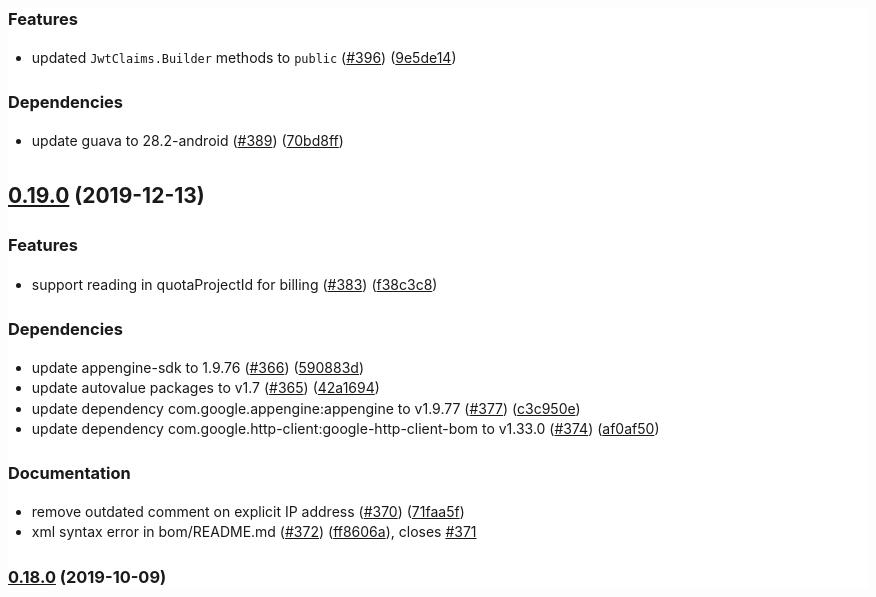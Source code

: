 
### Features

* updated `JwtClaims.Builder` methods to `public` ([#396](https://www.github.com/googleapis/google-auth-library-java/issues/396)) ([9e5de14](https://www.github.com/googleapis/google-auth-library-java/commit/9e5de14263a01d746af2fc192cf1b82a2acff35c))


### Dependencies

* update guava to 28.2-android ([#389](https://www.github.com/googleapis/google-auth-library-java/issues/389)) ([70bd8ff](https://www.github.com/googleapis/google-auth-library-java/commit/70bd8ff15a9b0cb1dab9f350bd49dd60b2da33c7))

## [0.19.0](https://www.github.com/googleapis/google-auth-library-java/compare/v0.18.0...v0.19.0) (2019-12-13)


### Features

* support reading in quotaProjectId for billing ([#383](https://www.github.com/googleapis/google-auth-library-java/issues/383)) ([f38c3c8](https://www.github.com/googleapis/google-auth-library-java/commit/f38c3c84748fadc1591f092edd1974539cf7b644))


### Dependencies

* update appengine-sdk to 1.9.76 ([#366](https://www.github.com/googleapis/google-auth-library-java/issues/366)) ([590883d](https://www.github.com/googleapis/google-auth-library-java/commit/590883d57158275b988b5e6c7f6d608eaa3c08ad))
* update autovalue packages to v1.7 ([#365](https://www.github.com/googleapis/google-auth-library-java/issues/365)) ([42a1694](https://www.github.com/googleapis/google-auth-library-java/commit/42a169463ab3c36552e2eea605571ee9808f346c))
* update dependency com.google.appengine:appengine to v1.9.77 ([#377](https://www.github.com/googleapis/google-auth-library-java/issues/377)) ([c3c950e](https://www.github.com/googleapis/google-auth-library-java/commit/c3c950e7d906aaa4187305a5fd9b05785e19766a))
* update dependency com.google.http-client:google-http-client-bom to v1.33.0 ([#374](https://www.github.com/googleapis/google-auth-library-java/issues/374)) ([af0af50](https://www.github.com/googleapis/google-auth-library-java/commit/af0af5061f4544b8b5bb43c82d2ab66c08143b90))


### Documentation

* remove outdated comment on explicit IP address ([#370](https://www.github.com/googleapis/google-auth-library-java/issues/370)) ([71faa5f](https://www.github.com/googleapis/google-auth-library-java/commit/71faa5f6f26ef2f267743248b828d636d99a9d50))
* xml syntax error in bom/README.md ([#372](https://www.github.com/googleapis/google-auth-library-java/issues/372)) ([ff8606a](https://www.github.com/googleapis/google-auth-library-java/commit/ff8606a608f9261a9714ceda823479f156f65643)), closes [#371](https://www.github.com/googleapis/google-auth-library-java/issues/371)

### [0.18.0](https://www.github.com/googleapis/google-auth-library-java/compare/v0.17.2...v0.18.0) (2019-10-09)

